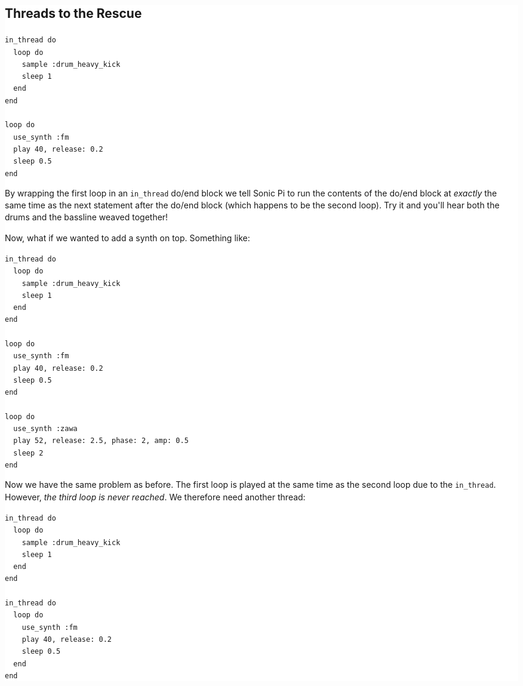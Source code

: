 ## Threads to the Rescue

```
in_thread do
  loop do
    sample :drum_heavy_kick
    sleep 1
  end
end

loop do
  use_synth :fm
  play 40, release: 0.2
  sleep 0.5
end
```

By wrapping the first loop in an `in_thread` do/end block we tell Sonic
Pi to run the contents of the do/end block at *exactly* the same time as
the next statement after the do/end block (which happens to be the
second loop). Try it and you'll hear both the drums and the bassline
weaved together!

Now, what if we wanted to add a synth on top. Something like:

```
in_thread do
  loop do
    sample :drum_heavy_kick
    sleep 1
  end
end

loop do
  use_synth :fm
  play 40, release: 0.2
  sleep 0.5
end

loop do
  use_synth :zawa
  play 52, release: 2.5, phase: 2, amp: 0.5
  sleep 2
end
```

Now we have the same problem as before. The first loop is played at the
same time as the second loop due to the `in_thread`. However, *the third
loop is never reached*. We therefore need another thread:

```
in_thread do
  loop do
    sample :drum_heavy_kick
    sleep 1
  end
end

in_thread do
  loop do
    use_synth :fm
    play 40, release: 0.2
    sleep 0.5
  end
end

```